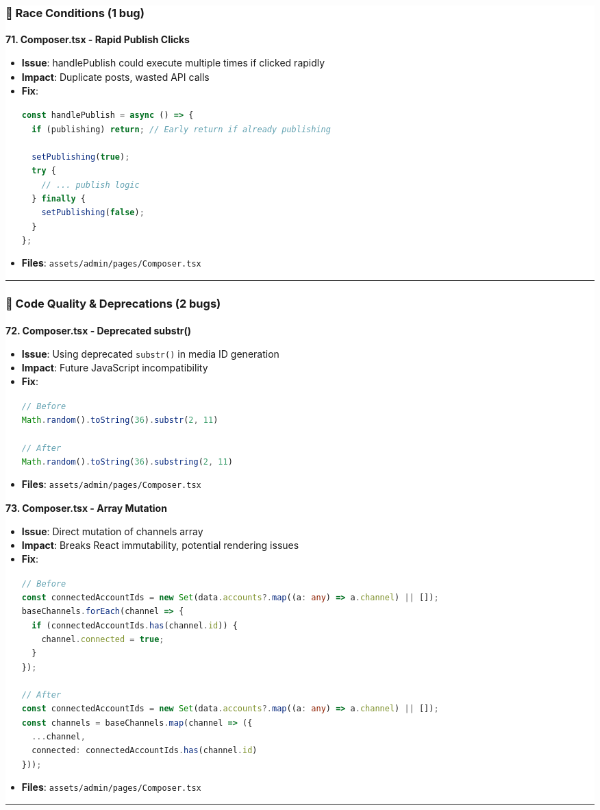 
### 🏁 Race Conditions (1 bug)

**71. Composer.tsx - Rapid Publish Clicks**
- **Issue**: handlePublish could execute multiple times if clicked rapidly
- **Impact**: Duplicate posts, wasted API calls
- **Fix**:
  ```typescript
  const handlePublish = async () => {
    if (publishing) return; // Early return if already publishing
    
    setPublishing(true);
    try {
      // ... publish logic
    } finally {
      setPublishing(false);
    }
  };
  ```
- **Files**: `assets/admin/pages/Composer.tsx`

---

### 🧹 Code Quality & Deprecations (2 bugs)

**72. Composer.tsx - Deprecated substr()**
- **Issue**: Using deprecated `substr()` in media ID generation
- **Impact**: Future JavaScript incompatibility
- **Fix**:
  ```typescript
  // Before
  Math.random().toString(36).substr(2, 11)
  
  // After
  Math.random().toString(36).substring(2, 11)
  ```
- **Files**: `assets/admin/pages/Composer.tsx`

**73. Composer.tsx - Array Mutation**
- **Issue**: Direct mutation of channels array
- **Impact**: Breaks React immutability, potential rendering issues
- **Fix**:
  ```typescript
  // Before
  const connectedAccountIds = new Set(data.accounts?.map((a: any) => a.channel) || []);
  baseChannels.forEach(channel => {
    if (connectedAccountIds.has(channel.id)) {
      channel.connected = true;
    }
  });
  
  // After
  const connectedAccountIds = new Set(data.accounts?.map((a: any) => a.channel) || []);
  const channels = baseChannels.map(channel => ({
    ...channel,
    connected: connectedAccountIds.has(channel.id)
  }));
  ```
- **Files**: `assets/admin/pages/Composer.tsx`

---